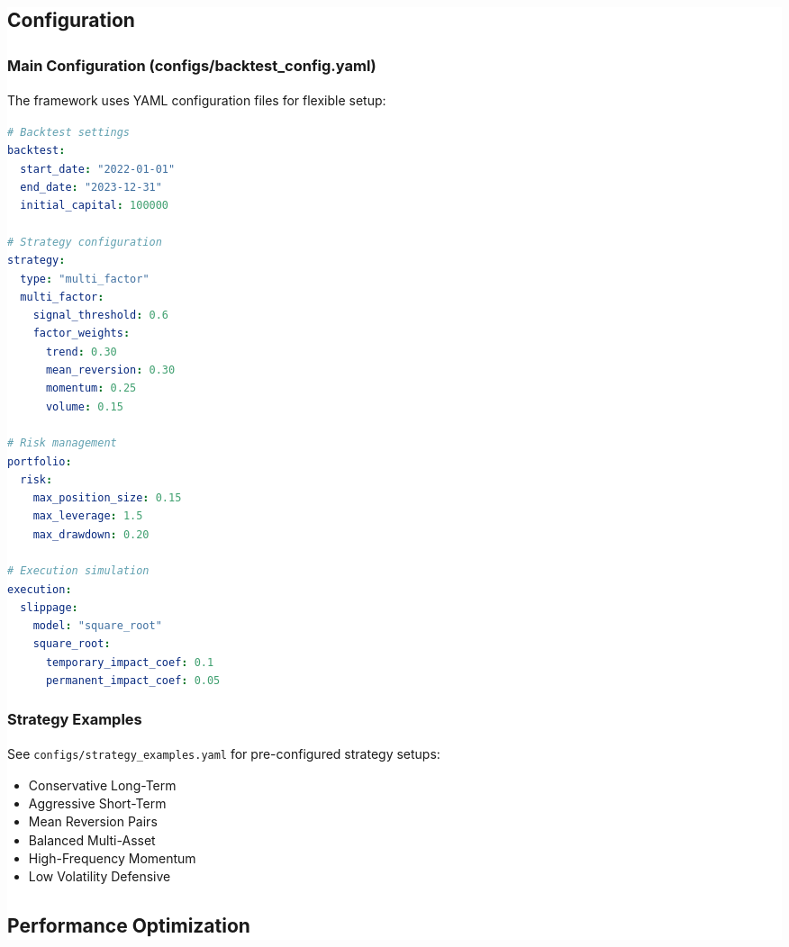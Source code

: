 ## Configuration

### Main Configuration (configs/backtest_config.yaml)

The framework uses YAML configuration files for flexible setup:

```yaml
# Backtest settings
backtest:
  start_date: "2022-01-01"
  end_date: "2023-12-31"  
  initial_capital: 100000

# Strategy configuration
strategy:
  type: "multi_factor"
  multi_factor:
    signal_threshold: 0.6
    factor_weights:
      trend: 0.30
      mean_reversion: 0.30
      momentum: 0.25
      volume: 0.15

# Risk management
portfolio:
  risk:
    max_position_size: 0.15
    max_leverage: 1.5
    max_drawdown: 0.20

# Execution simulation
execution:
  slippage:
    model: "square_root"
    square_root:
      temporary_impact_coef: 0.1
      permanent_impact_coef: 0.05
```

### Strategy Examples

See `configs/strategy_examples.yaml` for pre-configured strategy setups:
- Conservative Long-Term
- Aggressive Short-Term  
- Mean Reversion Pairs
- Balanced Multi-Asset
- High-Frequency Momentum
- Low Volatility Defensive

## Performance Optimization
